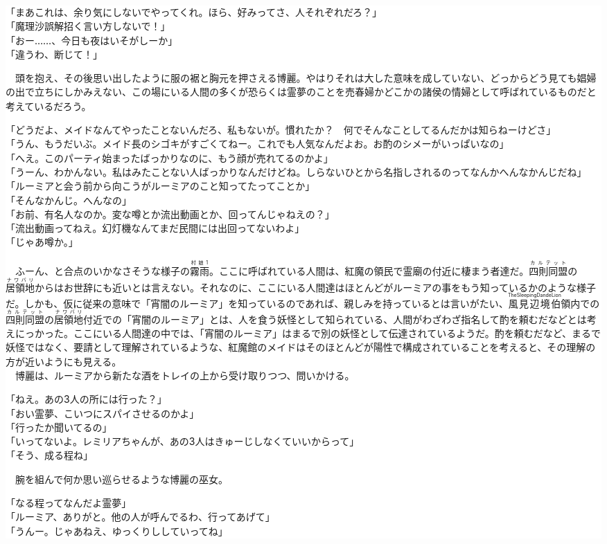 「まあこれは、余り気にしないでやってくれ。ほら、好みってさ、人それぞれだろ？」</br>
「魔理沙誤解招く言い方しないで！」</br>
「おー……、今日も夜はいそがしーか」</br>
「違うわ、断じて！」</br>

&emsp;頭を抱え、その後思い出したように服の裾と胸元を押さえる博麗。やはりそれは大した意味を成していない、どっからどう見ても娼婦の出で立ちにしかみえない、この場にいる人間の多くが恐らくは霊夢のことを売春婦かどこかの諸侯の情婦として呼ばれているものだと考えているだろう。</br>

「どうだよ、メイドなんてやったことないんだろ、私もないが。慣れたか？&emsp;何でそんなことしてるんだかは知らねーけどさ」</br>
「うん、もうだいぶ。メイド長のシゴキがすごくてねー。これでも人気なんだよお。お酌のシメーがいっぱいなの」</br>
「へえ。このパーティ始まったばっかりなのに、もう顔が売れてるのかよ」</br>
「うーん、わかんない。私はみたことない人ばっかりなんだけどね。しらないひとから名指しされるのってなんかへんなかんじだね」</br>
「ルーミアと会う前から向こうがルーミアのこと知ってたってことか」</br>
「そんなかんじ。へんなの」</br>
「お前、有名人なのか。変な噂とか流出動画とか、回ってんじゃねえの？」</br>
「流出動画ってねえ。幻灯機なんてまだ民間には出回ってないわよ」</br>
「じゃあ噂か。」</br>

&emsp;ふーん、と合点のいかなさそうな様子の<ruby><rb>霧雨</rb><rt>村娘1</rt></ruby>。ここに呼ばれている人間は、紅魔の領民で霊廟の付近に棲まう者達だ。<ruby><rb>四則同盟</rb><rt>カルテット</rt></ruby>の<ruby><rb>居領地</rb><rt>ナワバリ</rt></ruby>からはお世辞にも近いとは言えない。それなのに、ここにいる人間達はほとんどがルーミアの事をもう知っているかのような様子だ。しかも、仮に<span class="emphasis">従来の意味で</span>「宵闇のルーミア」を知っているのであれば、親しみを持っているとは言いがたい、<ruby><rb>風見辺境伯</rb><rt>TheSleepingDandeLion</rt></ruby>領内での<ruby><rb>四則同盟</rb><rt>カルテット</rt></ruby>の<ruby><rb>居領地</rb><rt>ナワバリ</rt></ruby>付近での「宵闇のルーミア」とは、人を食う妖怪として知られている、人間がわざわざ指名して酌を頼むだなどとは考えにっかった。ここにいる人間達の中では、「宵闇のルーミア」はまるで別の妖怪として伝達されているようだ。酌を頼むだなど、まるで妖怪ではなく、要請として理解されているような、紅魔館のメイドはそのほとんどが陽性で構成されていることを考えると、その理解の方が近いようにも見える。</br>
&emsp;博麗は、ルーミアから新たな酒をトレイの上から受け取りつつ、問いかける。</br>

「ねえ。あの3人の所には行った？」</br>
「おい霊夢、こいつにスパイさせるのかよ」</br>
「行ったか聞いてるの」</br>
「いってないよ。レミリアちゃんが、あの3人はきゅーじしなくていいからって」</br>
「そう、成る程ね」</br>

&emsp;腕を組んで何か思い巡らせるような博麗の巫女。</br>

「なる程ってなんだよ霊夢」</br>
「ルーミア、ありがと。他の人が呼んでるわ、行ってあげて」</br>
「うんー。じゃあねえ、ゆっくりししていってね」</br>

